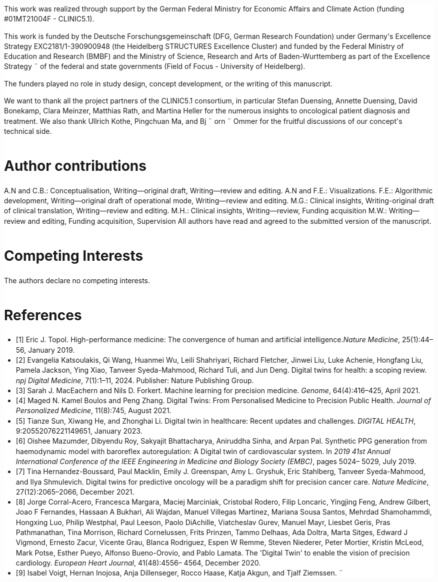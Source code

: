 This work was realized through support by the German Federal Ministry for Economic Affairs and Climate Action (funding #01MT21004F - CLINIC5.1).

This work is funded by the Deutsche Forschungsgemeinschaft (DFG, German Research Foundation) under Germany's Excellence Strategy EXC2181/1-390900948 (the Heidelberg STRUCTURES Excellence Cluster) and funded by the Federal Ministry of Education and Research (BMBF) and the Ministry of Science, Research and Arts of Baden-Wurttemberg as part of the Excellence Strategy ¨ of the federal and state governments (Field of Focus - University of Heidelberg).

The funders played no role in study design, concept development, or the writing of this manuscript.

We want to thank all the project partners of the CLINIC5.1 consortium, in particular Stefan Duensing, Annette Duensing, David Bonekamp, Clara Meinzer, Matthias Rath, and Martina Heller for the numerous insights to oncological patient diagnosis and treatment. We also thank Ullrich Kothe, Pingchuan Ma, and Bj ¨ orn ¨ Ommer for the fruitful discussions of our concept's technical side.

# Author contributions

A.N and C.B.: Conceptualisation, Writing—original draft, Writing—review and editing. A.N and F.E.: Visualizations. F.E.: Algorithmic development, Writing—original draft of operational mode, Writing—review and editing. M.G.: Clinical insights, Writing-original draft of clinical translation, Writing—review and editing. M.H.: Clinical insights, Writing—review, Funding acquisition M.W.: Writing—review and editing, Funding acquisition, Supervision All authors have read and agreed to the submitted version of the manuscript.

# Competing Interests

The authors declare no competing interests.

# References

- <span id="page-7-0"></span>[1] Eric J. Topol. High-performance medicine: The convergence of human and artificial intelligence.*Nature Medicine*, 25(1):44–56, January 2019.
- <span id="page-7-1"></span>[2] Evangelia Katsoulakis, Qi Wang, Huanmei Wu, Leili Shahriyari, Richard Fletcher, Jinwei Liu, Luke Achenie, Hongfang Liu, Pamela Jackson, Ying Xiao, Tanveer Syeda-Mahmood, Richard Tuli, and Jun Deng. Digital twins for health: a scoping review. *npj Digital Medicine*, 7(1):1–11, 2024. Publisher: Nature Publishing Group.
- <span id="page-7-2"></span>[3] Sarah J. MacEachern and Nils D. Forkert. Machine learning for precision medicine. *Genome*, 64(4):416–425, April 2021.
- <span id="page-7-3"></span>[4] Maged N. Kamel Boulos and Peng Zhang. Digital Twins: From Personalised Medicine to Precision Public Health. *Journal of Personalized Medicine*, 11(8):745, August 2021.
- <span id="page-7-4"></span>[5] Tianze Sun, Xiwang He, and Zhonghai Li. Digital twin in healthcare: Recent updates and challenges. *DIGITAL HEALTH*, 9:20552076221149651, January 2023.
- <span id="page-7-5"></span>[6] Oishee Mazumder, Dibyendu Roy, Sakyajit Bhattacharya, Aniruddha Sinha, and Arpan Pal. Synthetic PPG generation from haemodynamic model with baroreflex autoregulation: A Digital twin of cardiovascular system. In *2019 41st Annual International Conference of the IEEE Engineering in Medicine and Biology Society (EMBC)*, pages 5024– 5029, July 2019.
- <span id="page-7-6"></span>[7] Tina Hernandez-Boussard, Paul Macklin, Emily J. Greenspan, Amy L. Gryshuk, Eric Stahlberg, Tanveer Syeda-Mahmood, and Ilya Shmulevich. Digital twins for predictive oncology will be a paradigm shift for precision cancer care. *Nature Medicine*, 27(12):2065–2066, December 2021.
- <span id="page-7-7"></span>[8] Jorge Corral-Acero, Francesca Margara, Maciej Marciniak, Cristobal Rodero, Filip Loncaric, Yingjing Feng, Andrew Gilbert, Joao F Fernandes, Hassaan A Bukhari, Ali Wajdan, Manuel Villegas Martinez, Mariana Sousa Santos, Mehrdad Shamohammdi, Hongxing Luo, Philip Westphal, Paul Leeson, Paolo DiAchille, Viatcheslav Gurev, Manuel Mayr, Liesbet Geris, Pras Pathmanathan, Tina Morrison, Richard Cornelussen, Frits Prinzen, Tammo Delhaas, Ada Doltra, Marta Sitges, Edward J Vigmond, Ernesto Zacur, Vicente Grau, Blanca Rodriguez, Espen W Remme, Steven Niederer, Peter Mortier, Kristin McLeod, Mark Potse, Esther Pueyo, Alfonso Bueno-Orovio, and Pablo Lamata. The 'Digital Twin' to enable the vision of precision cardiology. *European Heart Journal*, 41(48):4556– 4564, December 2020.
- <span id="page-7-8"></span>[9] Isabel Voigt, Hernan Inojosa, Anja Dillenseger, Rocco Haase, Katja Akgun, and Tjalf Ziemssen. ¨